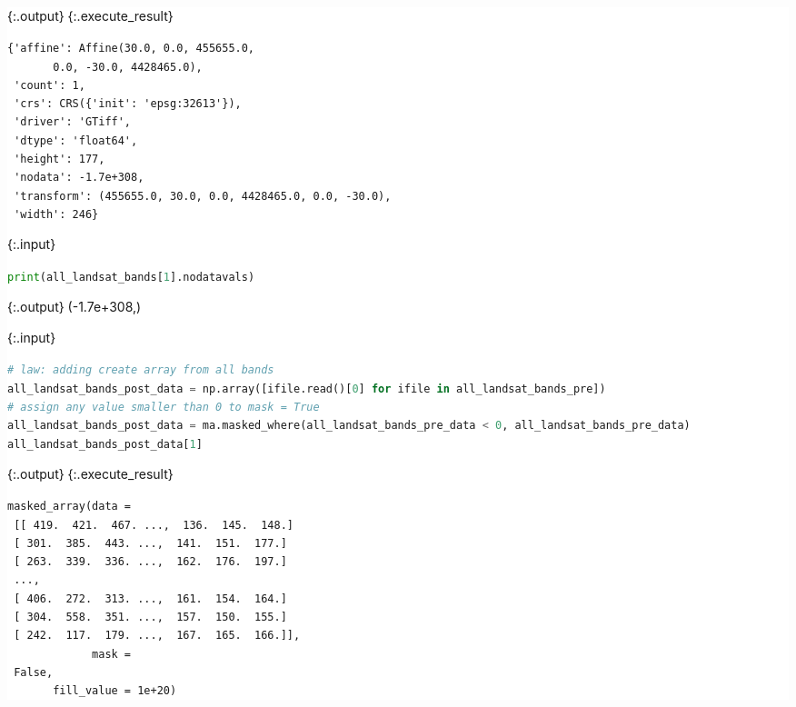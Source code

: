 {:.output}
{:.execute_result}



    {'affine': Affine(30.0, 0.0, 455655.0,
           0.0, -30.0, 4428465.0),
     'count': 1,
     'crs': CRS({'init': 'epsg:32613'}),
     'driver': 'GTiff',
     'dtype': 'float64',
     'height': 177,
     'nodata': -1.7e+308,
     'transform': (455655.0, 30.0, 0.0, 4428465.0, 0.0, -30.0),
     'width': 246}





{:.input}
```python
print(all_landsat_bands[1].nodatavals)

```

{:.output}
    (-1.7e+308,)



{:.input}
```python
# law: adding create array from all bands 
all_landsat_bands_post_data = np.array([ifile.read()[0] for ifile in all_landsat_bands_pre])
# assign any value smaller than 0 to mask = True
all_landsat_bands_post_data = ma.masked_where(all_landsat_bands_pre_data < 0, all_landsat_bands_pre_data)
all_landsat_bands_post_data[1]
```

{:.output}
{:.execute_result}



    masked_array(data =
     [[ 419.  421.  467. ...,  136.  145.  148.]
     [ 301.  385.  443. ...,  141.  151.  177.]
     [ 263.  339.  336. ...,  162.  176.  197.]
     ..., 
     [ 406.  272.  313. ...,  161.  154.  164.]
     [ 304.  558.  351. ...,  157.  150.  155.]
     [ 242.  117.  179. ...,  167.  165.  166.]],
                 mask =
     False,
           fill_value = 1e+20)


